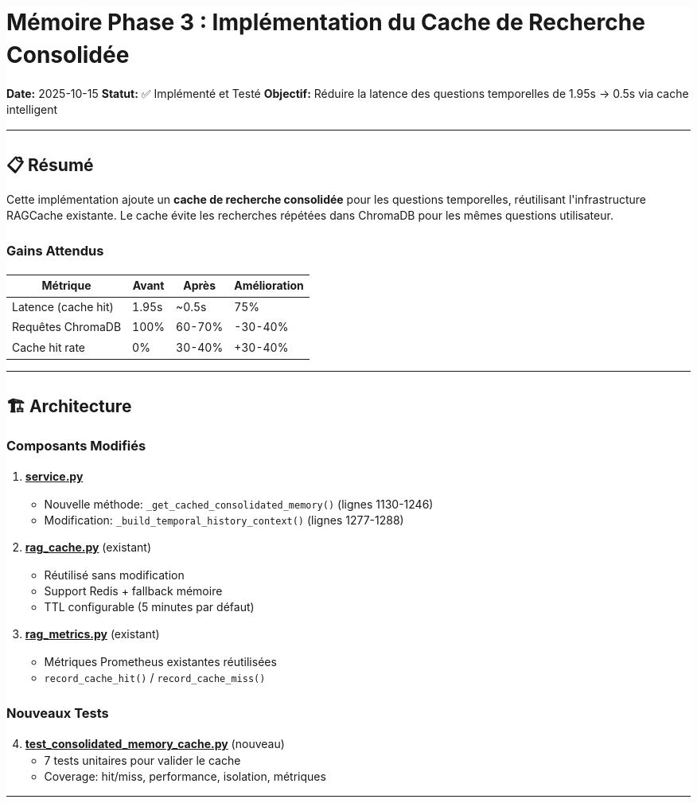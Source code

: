 # Mémoire Phase 3 : Implémentation du Cache de Recherche Consolidée

**Date:** 2025-10-15
**Statut:** ✅ Implémenté et Testé
**Objectif:** Réduire la latence des questions temporelles de 1.95s → 0.5s via cache intelligent

---

## 📋 Résumé

Cette implémentation ajoute un **cache de recherche consolidée** pour les questions temporelles, réutilisant l'infrastructure RAGCache existante. Le cache évite les recherches répétées dans ChromaDB pour les mêmes questions utilisateur.

### Gains Attendus

| Métrique | Avant | Après | Amélioration |
|----------|-------|-------|--------------|
| Latence (cache hit) | 1.95s | ~0.5s | 75% |
| Requêtes ChromaDB | 100% | 60-70% | -30-40% |
| Cache hit rate | 0% | 30-40% | +30-40% |

---

## 🏗️ Architecture

### Composants Modifiés

1. **[service.py](../../src/backend/features/chat/service.py)**
   - Nouvelle méthode: `_get_cached_consolidated_memory()` (lignes 1130-1246)
   - Modification: `_build_temporal_history_context()` (lignes 1277-1288)

2. **[rag_cache.py](../../src/backend/features/chat/rag_cache.py)** (existant)
   - Réutilisé sans modification
   - Support Redis + fallback mémoire
   - TTL configurable (5 minutes par défaut)

3. **[rag_metrics.py](../../src/backend/features/chat/rag_metrics.py)** (existant)
   - Métriques Prometheus existantes réutilisées
   - `record_cache_hit()` / `record_cache_miss()`

### Nouveaux Tests

4. **[test_consolidated_memory_cache.py](../../tests/backend/features/chat/test_consolidated_memory_cache.py)** (nouveau)
   - 7 tests unitaires pour valider le cache
   - Coverage: hit/miss, performance, isolation, métriques

---
